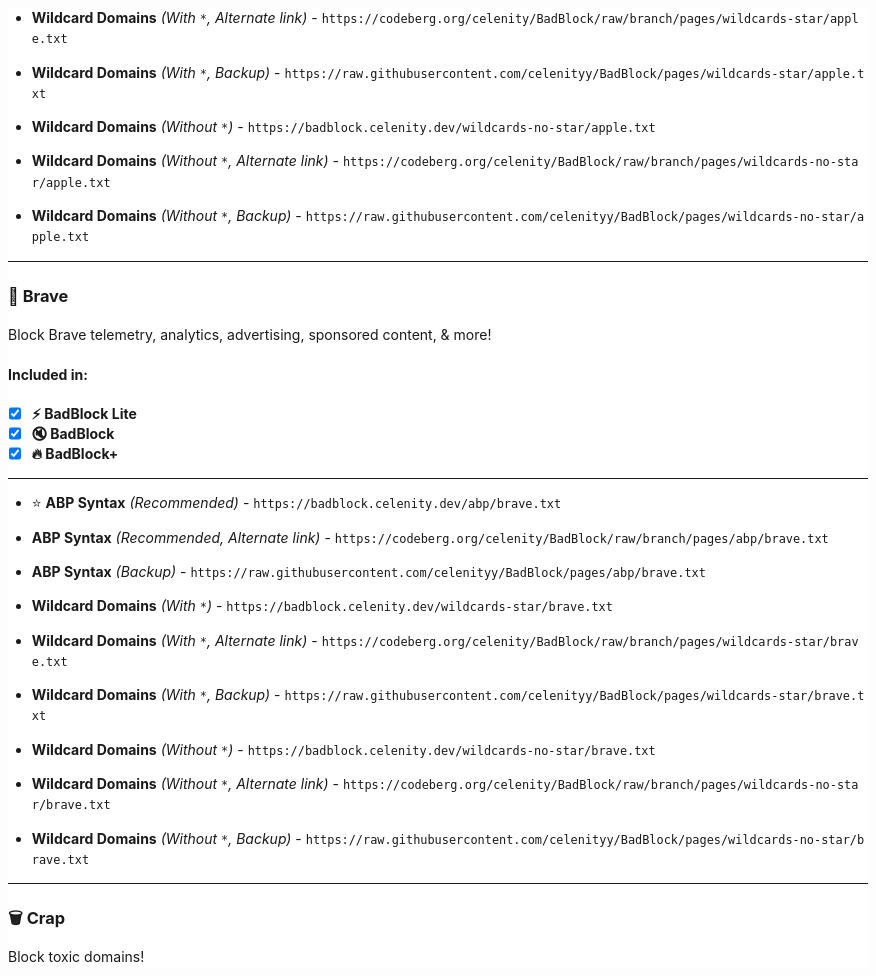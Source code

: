 * **Wildcard Domains** *(With `*`, Alternate link)* - `https://codeberg.org/celenity/BadBlock/raw/branch/pages/wildcards-star/apple.txt`

* **Wildcard Domains** *(With `*`, Backup)* - `https://raw.githubusercontent.com/celenityy/BadBlock/pages/wildcards-star/apple.txt`

* **Wildcard Domains** *(Without `*`)* - `https://badblock.celenity.dev/wildcards-no-star/apple.txt`

* **Wildcard Domains** *(Without `*`, Alternate link)* - `https://codeberg.org/celenity/BadBlock/raw/branch/pages/wildcards-no-star/apple.txt`

* **Wildcard Domains** *(Without `*`, Backup)* - `https://raw.githubusercontent.com/celenityy/BadBlock/pages/wildcards-no-star/apple.txt`

___

### 🦁 **Brave**

Block Brave telemetry, analytics, advertising, sponsored content, & more!

#### Included in:

* [x] **⚡️ BadBlock Lite**
* [x] **🔇 BadBlock**
* [x] **🔥 BadBlock+**

___

* ⭐ **ABP Syntax** *(Recommended)* - `https://badblock.celenity.dev/abp/brave.txt`

* **ABP Syntax** *(Recommended, Alternate link)* - `https://codeberg.org/celenity/BadBlock/raw/branch/pages/abp/brave.txt`

* **ABP Syntax** *(Backup)* - `https://raw.githubusercontent.com/celenityy/BadBlock/pages/abp/brave.txt`

* **Wildcard Domains** *(With `*`)* - `https://badblock.celenity.dev/wildcards-star/brave.txt`

* **Wildcard Domains** *(With `*`, Alternate link)* - `https://codeberg.org/celenity/BadBlock/raw/branch/pages/wildcards-star/brave.txt`

* **Wildcard Domains** *(With `*`, Backup)* - `https://raw.githubusercontent.com/celenityy/BadBlock/pages/wildcards-star/brave.txt`

* **Wildcard Domains** *(Without `*`)* - `https://badblock.celenity.dev/wildcards-no-star/brave.txt`

* **Wildcard Domains** *(Without `*`, Alternate link)* - `https://codeberg.org/celenity/BadBlock/raw/branch/pages/wildcards-no-star/brave.txt`

* **Wildcard Domains** *(Without `*`, Backup)* - `https://raw.githubusercontent.com/celenityy/BadBlock/pages/wildcards-no-star/brave.txt`

___

### 🗑️ **Crap**

Block toxic domains!
